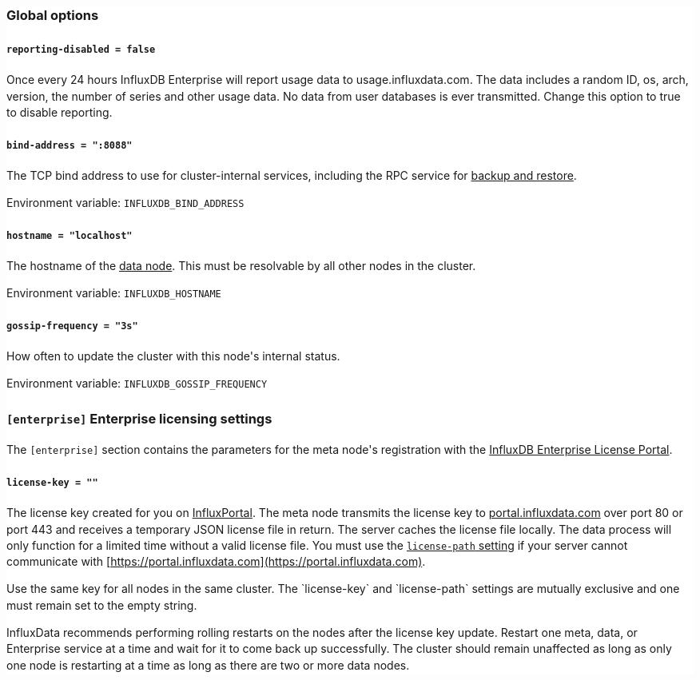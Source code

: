 ### Global options

#### `reporting-disabled = false`

Once every 24 hours InfluxDB Enterprise will report usage data to usage.influxdata.com.
The data includes a random ID, os, arch, version, the number of series and other usage data. No data from user databases is ever transmitted.
Change this option to true to disable reporting.

#### `bind-address = ":8088"`

The TCP bind address to use for cluster-internal services, including the RPC service for [backup and restore](/enterprise_influxdb/v1.6/administration/backup-and-restore/).

Environment variable: `INFLUXDB_BIND_ADDRESS`

#### `hostname = "localhost"`

The hostname of the [data node](/enterprise_influxdb/v1.6/concepts/glossary/#data-node). This must be resolvable by all other nodes in the cluster.

Environment variable: `INFLUXDB_HOSTNAME`

#### `gossip-frequency = "3s"`

How often to update the cluster with this node's internal status.

Environment variable: `INFLUXDB_GOSSIP_FREQUENCY`

### `[enterprise]` Enterprise licensing settings

The `[enterprise]` section contains the parameters for the meta node's registration with the [InfluxDB Enterprise License Portal](https://portal.influxdata.com/).

#### `license-key = ""`

The license key created for you on [InfluxPortal](https://portal.influxdata.com). The meta node transmits the license key to [portal.influxdata.com](https://portal.influxdata.com) over port 80 or port 443 and receives a temporary JSON license file in return.
The server caches the license file locally.
The data process will only function for a limited time without a valid license file.
You must use the [`license-path` setting](#license-path-1) if your server cannot communicate with [https://portal.influxdata.com](https://portal.influxdata.com).

<dt>
Use the same key for all nodes in the same cluster.  The `license-key` and `license-path` settings are
mutually exclusive and one must remain set to the empty string.
</dt>

InfluxData recommends performing rolling restarts on the nodes after the license key update.
Restart one meta, data, or Enterprise service at a time and wait for it to come back up successfully.
The cluster should remain unaffected as long as only one node is restarting at a time as long as there are two or more data nodes.
